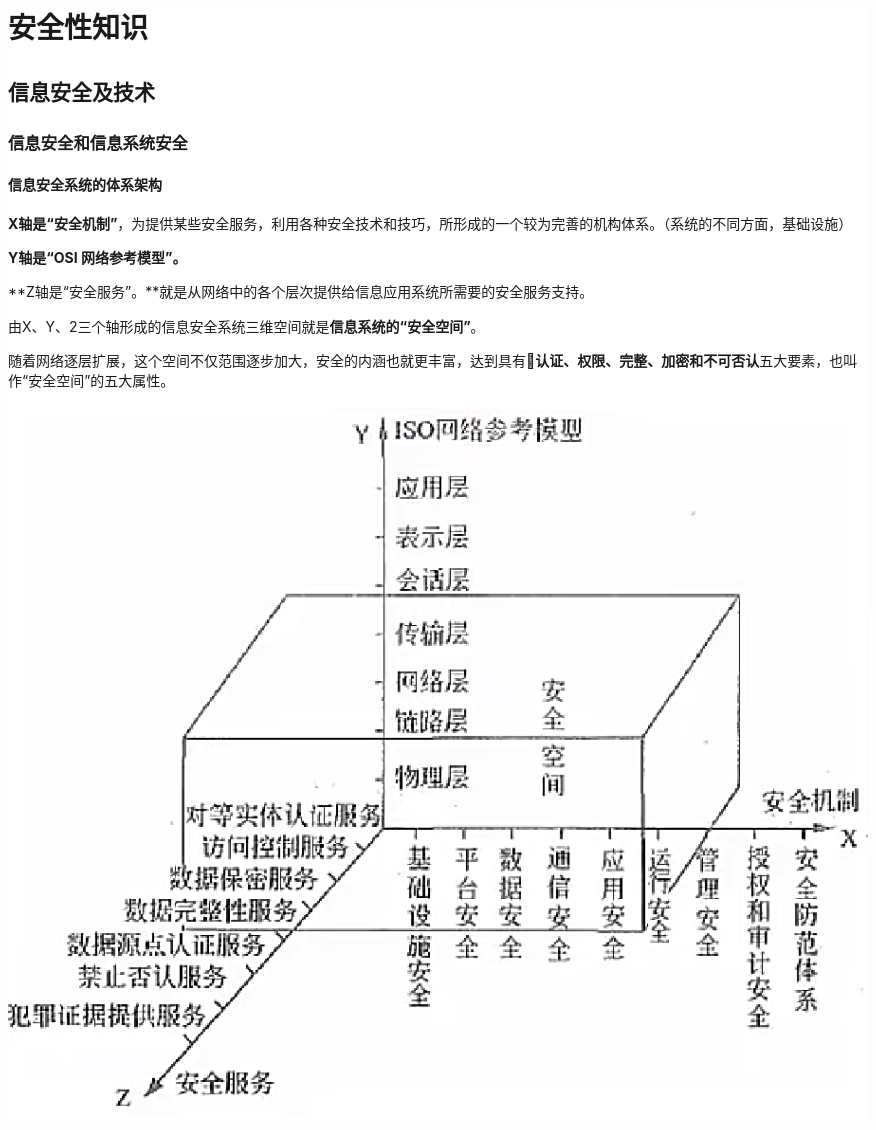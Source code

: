 # 安全性知识

## 信息安全及技术

### 信息安全和信息系统安全

#### 信息安全系统的体系架构

**X轴是“安全机制”**，为提供某些安全服务，利用各种安全技术和技巧，所形成的一个较为完善的机构体系。（系统的不同方面，基础设施）

**Y轴是“OSI 网络参考模型”。**

**Z轴是“安全服务”。**就是从网络中的各个层次提供给信息应用系统所需要的安全服务支持。

由X、Y、2三个轴形成的信息安全系统三维空间就是**信息系统的“安全空间”**。

随着网络逐层扩展，这个空间不仅范围逐步加大，安全的内涵也就更丰富，达到具有🔺**认证、权限、完整、加密和不可否认**五大要素，也叫作“安全空间”的五大属性。

![信息安全系统体系架构](./imgs/6.1-信息安全系统体系架构.png)
